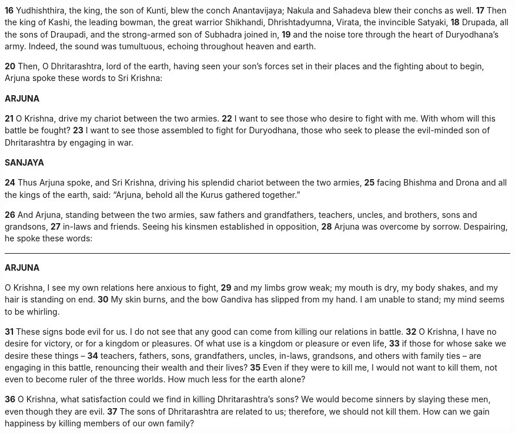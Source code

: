 **16** Yudhishthira, the king, the son of Kunti, blew the conch
Anantavijaya; Nakula and Sahadeva blew their conchs as well. **17**
Then the king of Kashi, the leading bowman, the great warrior
Shikhandi, Dhrishtadyumna, Virata, the invincible Satyaki, **18**
Drupada, all the sons of Draupadi, and the strong-armed son of
Subhadra joined in, **19** and the noise tore through the heart of
Duryodhana’s army. Indeed, the sound was tumultuous, echoing
throughout heaven and earth.

**20** Then, O Dhritarashtra, lord of the earth, having seen your son’s
forces set in their places and the fighting about to begin, Arjuna
spoke these words to Sri Krishna:

**ARJUNA**

**21** O Krishna, drive my chariot between the two armies. **22** I want to
see those who desire to fight with me. With whom will this battle be
fought? **23** I want to see those assembled to fight for Duryodhana,
those who seek to please the evil-minded son of Dhritarashtra by
engaging in war.

**SANJAYA**

**24** Thus Arjuna spoke, and Sri Krishna, driving his splendid chariot
between the two armies, **25** facing Bhishma and Drona and all the
kings of the earth, said: “Arjuna, behold all the Kurus gathered
together.”

**26** And Arjuna, standing between the two armies, saw fathers and
grandfathers, teachers, uncles, and brothers, sons and grandsons, **27**
in-laws and friends. Seeing his kinsmen established in opposition, **28**
Arjuna was overcome by sorrow. Despairing, he spoke these words:


-----

**ARJUNA**

O Krishna, I see my own relations here anxious to fight, **29** and my
limbs grow weak; my mouth is dry, my body shakes, and my hair is
standing on end. **30** My skin burns, and the bow Gandiva has slipped
from my hand. I am unable to stand; my mind seems to be whirling.

**31** These signs bode evil for us. I do not see that any good can come
from killing our relations in battle. **32** O Krishna, I have no desire
for victory, or for a kingdom or pleasures. Of what use is a kingdom
or pleasure or even life, **33** if those for whose sake we desire these
things – **34** teachers, fathers, sons, grandfathers, uncles, in-laws,
grandsons, and others with family ties – are engaging in this battle,
renouncing their wealth and their lives? **35** Even if they were to kill
me, I would not want to kill them, not even to become ruler of the
three worlds. How much less for the earth alone?

**36** O Krishna, what satisfaction could we find in killing
Dhritarashtra’s sons? We would become sinners by slaying these
men, even though they are evil. **37** The sons of Dhritarashtra are
related to us; therefore, we should not kill them. How can we gain
happiness by killing members of our own family?
